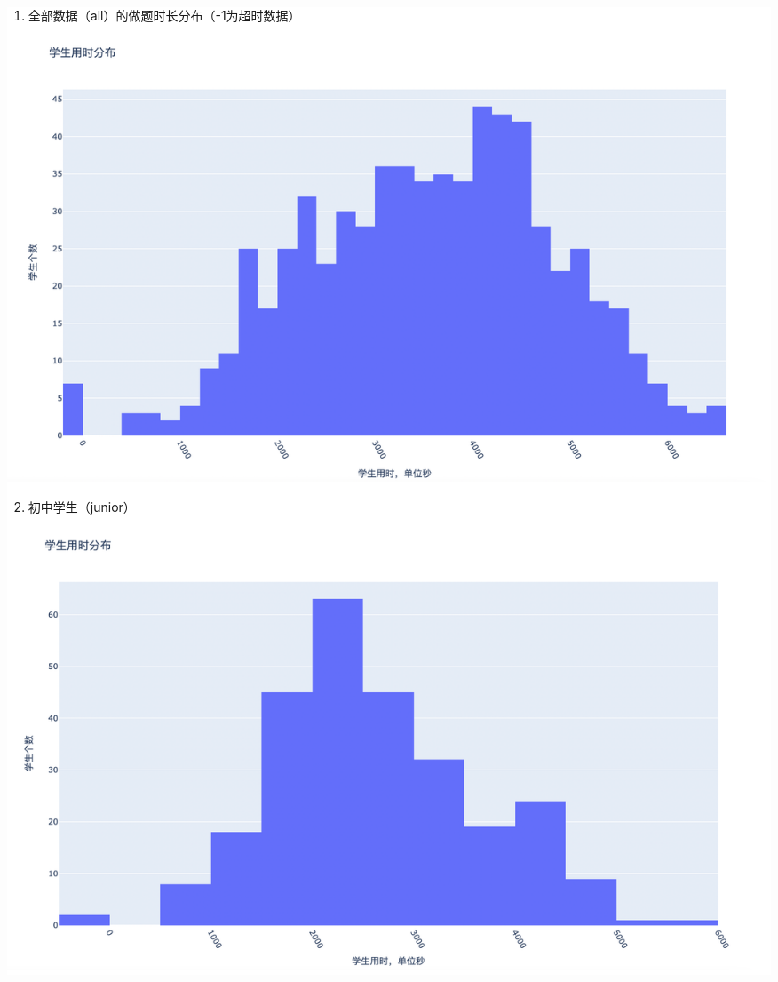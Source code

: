 1. 全部数据（all）的做题时长分布（-1为超时数据）

![image-20210629235156773](README.assets/image-20210629235156773.png)

2. 初中学生（junior）

![image-20210629235333868](README.assets/image-20210629235333868.png)
